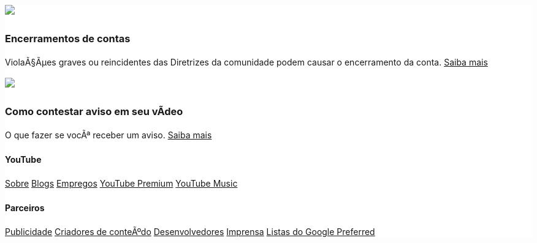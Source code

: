 

![](/yt/about/media/svgs/icons/policies/account-terminations-icon.svg)



### Encerramentos de contas




 ViolaÃ§Ãµes graves ou reincidentes das Diretrizes da comunidade podem causar o encerramento da conta.
 [Saiba mais](https://support.google.com/youtube/answer/2802168?hl=pt-BR) 









![](/yt/about/media/svgs/icons/policies/appealing-video-strike-icon.svg)



### Como contestar aviso em seu vÃ­deo




 O que fazer se vocÃª receber um aviso.
 [Saiba mais](https://support.google.com/youtube/answer/185111?hl=pt-BR) 





















#### YouTube


[Sobre](https://www.youtube.com/intl/pt-BR/yt/about/) 
[Blogs](https://youtube.googleblog.com/) 
[Empregos](https://www.youtube.com/yt/jobs/) 
[YouTube Premium](https://www.youtube.com/premium/) 
[YouTube Music](https://www.youtube.com/musicpremium/) 


#### Parceiros


[Publicidade](https://www.youtube.com/intl/pt-BR/yt/advertise/) 
[Criadores de conteÃºdo](https://www.youtube.com/intl/pt-BR/yt/creators/) 
[Desenvolvedores](https://www.youtube.com/yt/dev/) 
[Imprensa](https://www.youtube.com/intl/pt-BR/yt/about/press/) 
[Listas do Google Preferred](https://www.youtube.com/yt/lineups/) 
